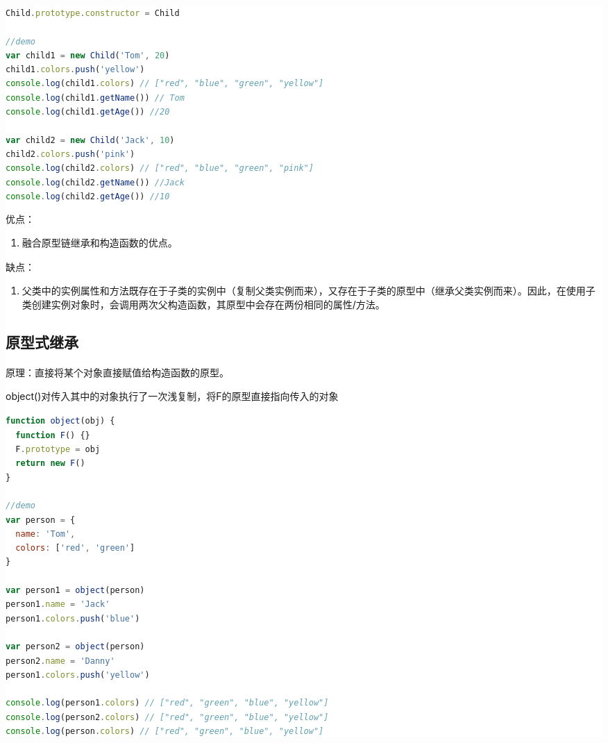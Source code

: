 ````javascript
Child.prototype.constructor = Child

//demo
var child1 = new Child('Tom', 20)
child1.colors.push('yellow')
console.log(child1.colors) // ["red", "blue", "green", "yellow"]
console.log(child1.getName()) // Tom
console.log(child1.getAge()) //20

var child2 = new Child('Jack', 10)
child2.colors.push('pink')
console.log(child2.colors) // ["red", "blue", "green", "pink"]
console.log(child2.getName()) //Jack
console.log(child2.getAge()) //10
````

优点：
1. 融合原型链继承和构造函数的优点。

缺点：

1. 父类中的实例属性和方法既存在于子类的实例中（复制父类实例而来），又存在于子类的原型中（继承父类实例而来）。因此，在使用子类创建实例对象时，会调用两次父构造函数，其原型中会存在两份相同的属性/方法。
## 原型式继承

原理：直接将某个对象直接赋值给构造函数的原型。

object()对传入其中的对象执行了一次浅复制，将F的原型直接指向传入的对象

````javascript
function object(obj) {
  function F() {}
  F.prototype = obj
  return new F()
}

//demo
var person = {
  name: 'Tom',
  colors: ['red', 'green']
}

var person1 = object(person)
person1.name = 'Jack'
person1.colors.push('blue')

var person2 = object(person)
person2.name = 'Danny'
person1.colors.push('yellow')

console.log(person1.colors) // ["red", "green", "blue", "yellow"]
console.log(person2.colors) // ["red", "green", "blue", "yellow"]
console.log(person.colors) // ["red", "green", "blue", "yellow"]

````
